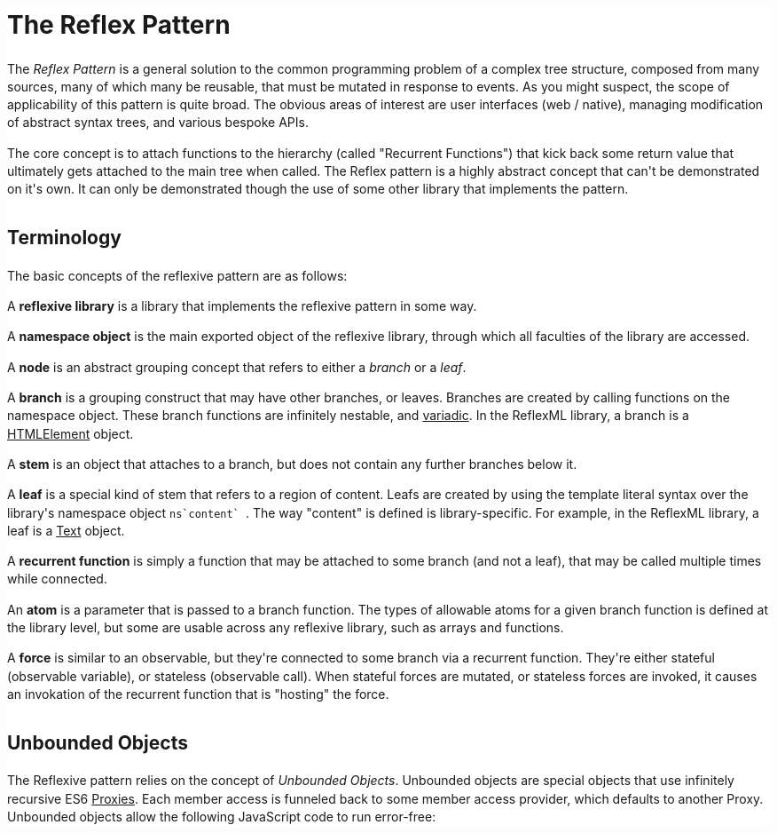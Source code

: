 # The Reflex Pattern

The *Reflex Pattern* is a general solution to the common programming problem of a complex tree structure, composed from many sources, many of which many be reusable, that must be mutated in response to events. As you might suspect, the scope of applicability of this pattern is quite broad. The obvious areas of interest are user interfaces (web / native), managing modification of abstract syntax trees, and various bespoke APIs.

The core concept is to attach functions to the hierarchy (called "Recurrent Functions") that kick back some return value that ultimately gets attached to the main tree when called. The Reflex pattern is a highly abstract concept that can't be demonstrated on it's own. It can only be demonstrated though the use of some other library that implements the pattern.

## Terminology

The basic concepts of the reflexive pattern are as follows:

A **reflexive library** is a library that implements the reflexive pattern in some way.

A **namespace object** is the main exported object of the reflexive library, through which all faculties of the library are accessed.

A **node** is an abstract grouping concept that refers to either a *branch* or a *leaf*.

A **branch** is a grouping construct that may have other branches, or leaves. Branches are created by calling functions on the namespace object. These branch functions are infinitely nestable, and [variadic](https://en.wikipedia.org/wiki/Variadic_function). In the ReflexML library, a branch is a [HTMLElement](https://developer.mozilla.org/en-US/docs/Web/API/HTMLElement) object.

A **stem** is an object that attaches to a branch, but does not contain any further branches below it.

A **leaf** is a special kind of stem that refers to a region of content. Leafs are created by using the template literal syntax over the library's namespace object ``ns`content` ``. The way "content" is defined is library-specific. For example, in the ReflexML library, a leaf is a [Text](https://developer.mozilla.org/en-US/docs/Web/API/Text) object.

A **recurrent function** is simply a function that may be attached to some branch (and not a leaf), that may be called multiple times while connected.

An **atom** is a parameter that is passed to a branch function. The types of allowable atoms for a given branch function is defined at the library level, but some are usable across any reflexive library, such as arrays and functions.

A **force** is similar to an observable, but they're connected to some branch via a recurrent function. They're either stateful (observable variable), or stateless (observable call). When stateful forces are mutated, or stateless forces are invoked, it causes an invokation of the recurrent function that is "hosting" the force.

## Unbounded Objects

The Reflexive pattern relies on the concept of *Unbounded Objects*. Unbounded objects are special objects that use infinitely recursive ES6 [Proxies](https://developer.mozilla.org/en-US/docs/Web/JavaScript/Reference/Global_Objects/Proxy). Each member access is funneled back to some member access provider, which defaults to another Proxy. Unbounded objects allow the following JavaScript code to run error-free:
